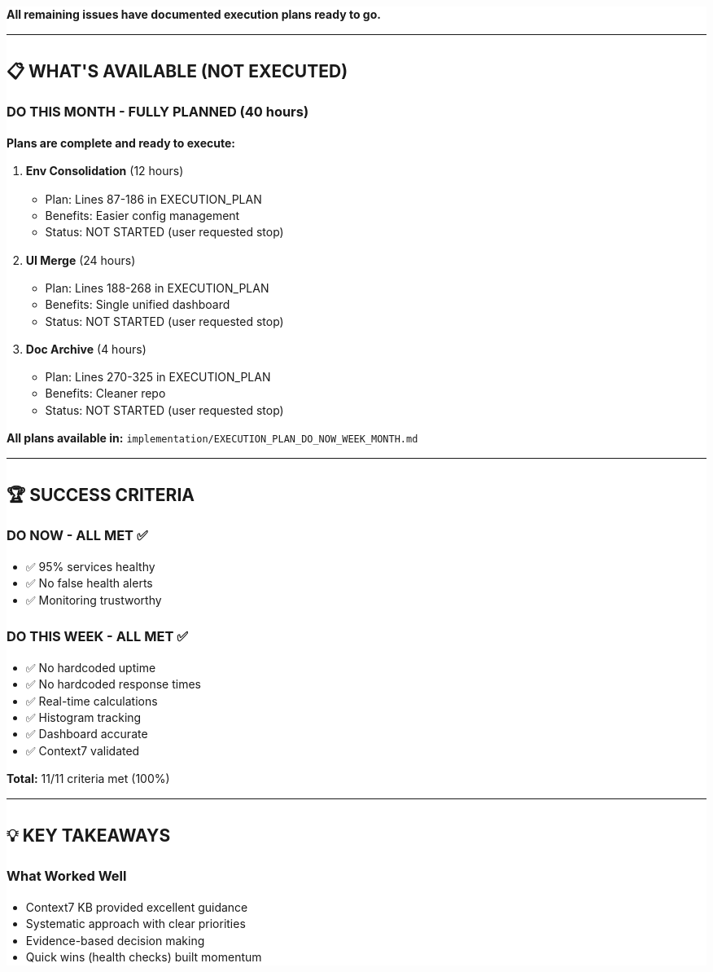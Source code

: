**All remaining issues have documented execution plans ready to go.**

---

## 📋 WHAT'S AVAILABLE (NOT EXECUTED)

### DO THIS MONTH - FULLY PLANNED (40 hours)

**Plans are complete and ready to execute:**

1. **Env Consolidation** (12 hours)
   - Plan: Lines 87-186 in EXECUTION_PLAN
   - Benefits: Easier config management
   - Status: NOT STARTED (user requested stop)

2. **UI Merge** (24 hours)
   - Plan: Lines 188-268 in EXECUTION_PLAN
   - Benefits: Single unified dashboard
   - Status: NOT STARTED (user requested stop)

3. **Doc Archive** (4 hours)
   - Plan: Lines 270-325 in EXECUTION_PLAN
   - Benefits: Cleaner repo
   - Status: NOT STARTED (user requested stop)

**All plans available in:** `implementation/EXECUTION_PLAN_DO_NOW_WEEK_MONTH.md`

---

## 🏆 SUCCESS CRITERIA

### DO NOW - ALL MET ✅
- ✅ 95% services healthy
- ✅ No false health alerts
- ✅ Monitoring trustworthy

### DO THIS WEEK - ALL MET ✅
- ✅ No hardcoded uptime
- ✅ No hardcoded response times
- ✅ Real-time calculations
- ✅ Histogram tracking
- ✅ Dashboard accurate
- ✅ Context7 validated

**Total:** 11/11 criteria met (100%)

---

## 💡 KEY TAKEAWAYS

### What Worked Well
- Context7 KB provided excellent guidance
- Systematic approach with clear priorities
- Evidence-based decision making
- Quick wins (health checks) built momentum

